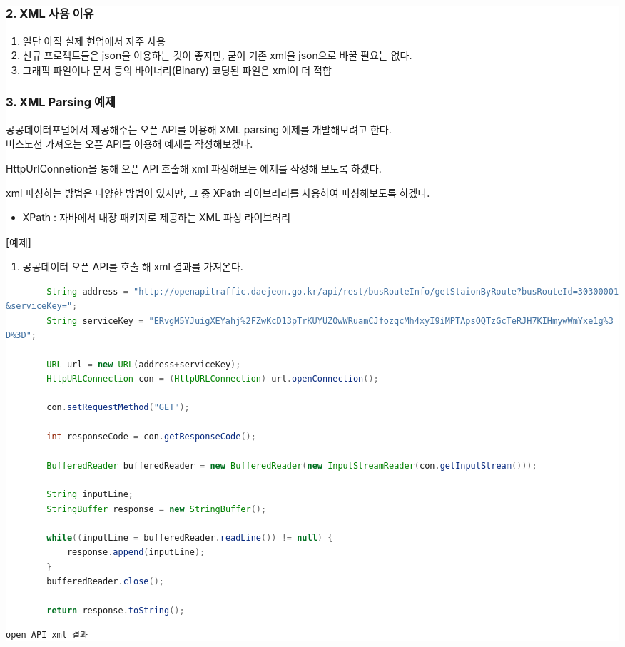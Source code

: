 ### 2. XML 사용 이유
1. 일단 아직 실제 현업에서 자주 사용 
2. 신규 프로젝트들은 json을 이용하는 것이 좋지만, 굳이 기존 xml을 json으로 바꿀 필요는 없다.
3. 그래픽 파일이나 문서 등의 바이너리(Binary) 코딩된 파일은 xml이 더 적합

### 3. XML Parsing 예제
공공데이터포털에서 제공해주는 오픈 API를 이용해 XML parsing 예제를 개발해보려고 한다.  
버스노선 가져오는 오픈 API를 이용해 예제를 작성해보겠다.  

HttpUrlConnetion을 통해 오픈 API 호출해 xml 파싱해보는 예제를 작성해 보도록 하겠다.

xml 파싱하는 방법은 다양한 방법이 있지만, 그 중 XPath 라이브러리를 사용하여 파싱해보도록 하겠다.  
* XPath : 자바에서 내장 패키지로 제공하는 XML 파싱 라이브러리

[예제]
1. 공공데이터 오픈 API를 호출 해 xml 결과를 가져온다.
``` java
        String address = "http://openapitraffic.daejeon.go.kr/api/rest/busRouteInfo/getStaionByRoute?busRouteId=30300001&serviceKey=";
        String serviceKey = "ERvgM5YJuigXEYahj%2FZwKcD13pTrKUYUZOwWRuamCJfozqcMh4xyI9iMPTApsOQTzGcTeRJH7KIHmywWmYxe1g%3D%3D";

        URL url = new URL(address+serviceKey);
        HttpURLConnection con = (HttpURLConnection) url.openConnection();

        con.setRequestMethod("GET");

        int responseCode = con.getResponseCode();

        BufferedReader bufferedReader = new BufferedReader(new InputStreamReader(con.getInputStream()));

        String inputLine;
        StringBuffer response = new StringBuffer();

        while((inputLine = bufferedReader.readLine()) != null) {
            response.append(inputLine);
        }
        bufferedReader.close();

        return response.toString();
```

`open API xml 결과`  